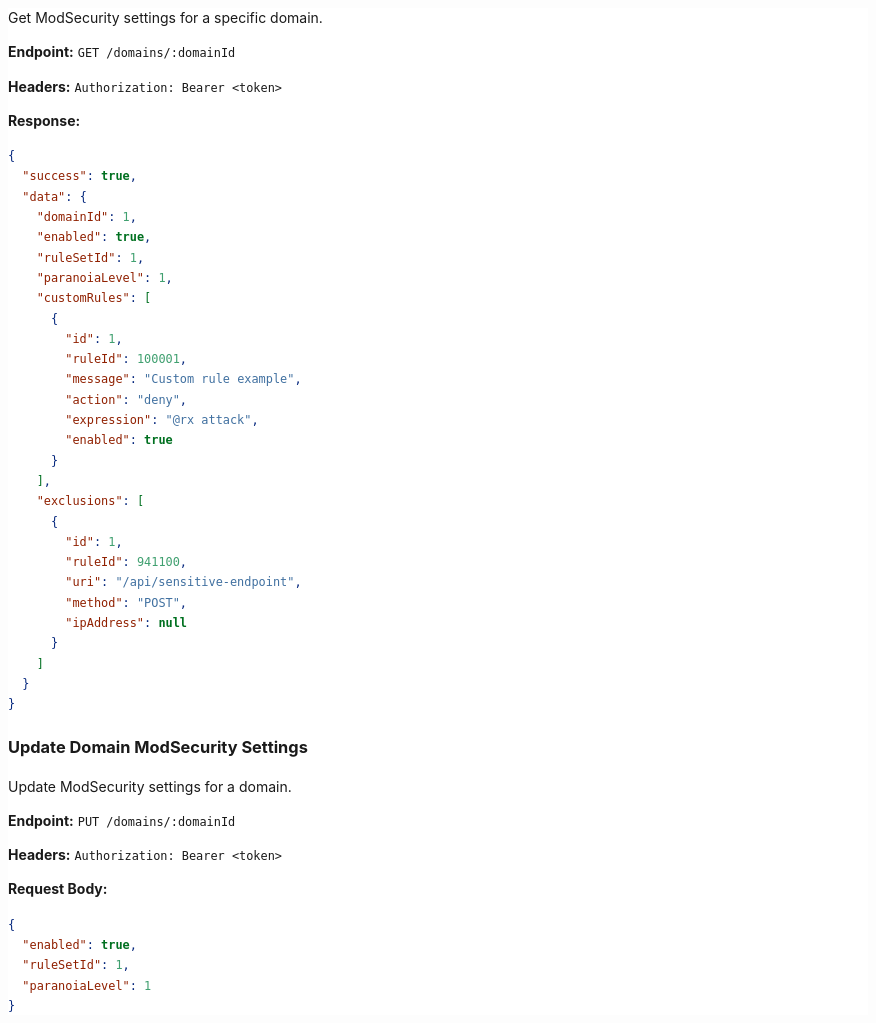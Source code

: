 Get ModSecurity settings for a specific domain.

**Endpoint:** `GET /domains/:domainId`

**Headers:** `Authorization: Bearer <token>`

**Response:**
```json
{
  "success": true,
  "data": {
    "domainId": 1,
    "enabled": true,
    "ruleSetId": 1,
    "paranoiaLevel": 1,
    "customRules": [
      {
        "id": 1,
        "ruleId": 100001,
        "message": "Custom rule example",
        "action": "deny",
        "expression": "@rx attack",
        "enabled": true
      }
    ],
    "exclusions": [
      {
        "id": 1,
        "ruleId": 941100,
        "uri": "/api/sensitive-endpoint",
        "method": "POST",
        "ipAddress": null
      }
    ]
  }
}
```

### Update Domain ModSecurity Settings

Update ModSecurity settings for a domain.

**Endpoint:** `PUT /domains/:domainId`

**Headers:** `Authorization: Bearer <token>`

**Request Body:**
```json
{
  "enabled": true,
  "ruleSetId": 1,
  "paranoiaLevel": 1
}
```
